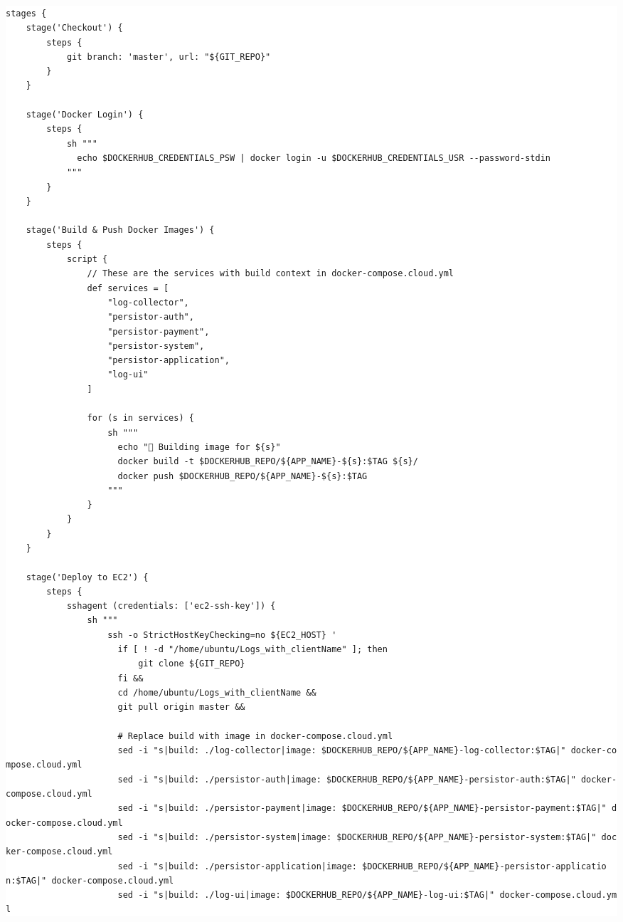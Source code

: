     stages {
        stage('Checkout') {
            steps {
                git branch: 'master', url: "${GIT_REPO}"
            }
        }

        stage('Docker Login') {
            steps {
                sh """
                  echo $DOCKERHUB_CREDENTIALS_PSW | docker login -u $DOCKERHUB_CREDENTIALS_USR --password-stdin
                """
            }
        }

        stage('Build & Push Docker Images') {
            steps {
                script {
                    // These are the services with build context in docker-compose.cloud.yml
                    def services = [
                        "log-collector",
                        "persistor-auth",
                        "persistor-payment",
                        "persistor-system",
                        "persistor-application",
                        "log-ui"
                    ]

                    for (s in services) {
                        sh """
                          echo "🚀 Building image for ${s}"
                          docker build -t $DOCKERHUB_REPO/${APP_NAME}-${s}:$TAG ${s}/
                          docker push $DOCKERHUB_REPO/${APP_NAME}-${s}:$TAG
                        """
                    }
                }
            }
        }

        stage('Deploy to EC2') {
            steps {
                sshagent (credentials: ['ec2-ssh-key']) {
                    sh """
                        ssh -o StrictHostKeyChecking=no ${EC2_HOST} '
                          if [ ! -d "/home/ubuntu/Logs_with_clientName" ]; then
                              git clone ${GIT_REPO}
                          fi &&
                          cd /home/ubuntu/Logs_with_clientName &&
                          git pull origin master &&

                          # Replace build with image in docker-compose.cloud.yml
                          sed -i "s|build: ./log-collector|image: $DOCKERHUB_REPO/${APP_NAME}-log-collector:$TAG|" docker-compose.cloud.yml
                          sed -i "s|build: ./persistor-auth|image: $DOCKERHUB_REPO/${APP_NAME}-persistor-auth:$TAG|" docker-compose.cloud.yml
                          sed -i "s|build: ./persistor-payment|image: $DOCKERHUB_REPO/${APP_NAME}-persistor-payment:$TAG|" docker-compose.cloud.yml
                          sed -i "s|build: ./persistor-system|image: $DOCKERHUB_REPO/${APP_NAME}-persistor-system:$TAG|" docker-compose.cloud.yml
                          sed -i "s|build: ./persistor-application|image: $DOCKERHUB_REPO/${APP_NAME}-persistor-application:$TAG|" docker-compose.cloud.yml
                          sed -i "s|build: ./log-ui|image: $DOCKERHUB_REPO/${APP_NAME}-log-ui:$TAG|" docker-compose.cloud.yml
